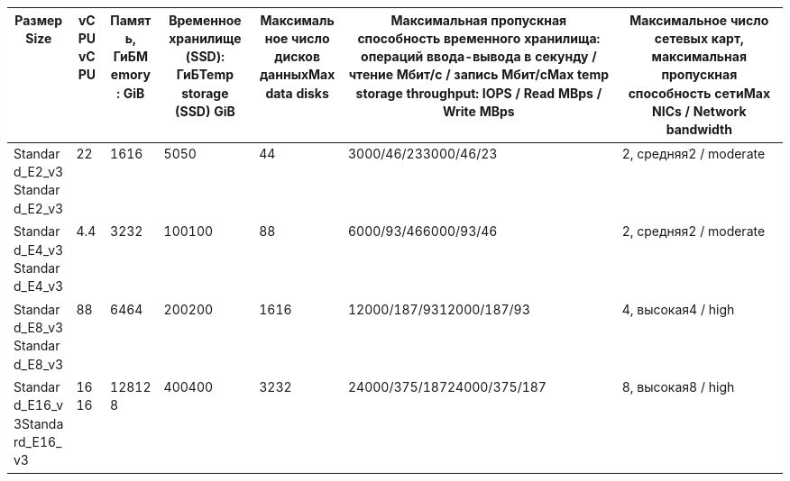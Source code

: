 | <span data-ttu-id="94e0c-179">Размер</span><span class="sxs-lookup"><span data-stu-id="94e0c-179">Size</span></span>            | <span data-ttu-id="94e0c-180">vCPU</span><span class="sxs-lookup"><span data-stu-id="94e0c-180">vCPU</span></span> | <span data-ttu-id="94e0c-181">Память, ГиБ</span><span class="sxs-lookup"><span data-stu-id="94e0c-181">Memory: GiB</span></span> | <span data-ttu-id="94e0c-182">Временное хранилище (SSD): ГиБ</span><span class="sxs-lookup"><span data-stu-id="94e0c-182">Temp storage (SSD) GiB</span></span> | <span data-ttu-id="94e0c-183">Максимальное число дисков данных</span><span class="sxs-lookup"><span data-stu-id="94e0c-183">Max data disks</span></span> | <span data-ttu-id="94e0c-184">Максимальная пропускная способность временного хранилища: операций ввода-вывода в секунду / чтение Мбит/с / запись Мбит/с</span><span class="sxs-lookup"><span data-stu-id="94e0c-184">Max temp storage throughput: IOPS / Read MBps / Write MBps</span></span> | <span data-ttu-id="94e0c-185">Максимальное число сетевых карт, максимальная пропускная способность сети</span><span class="sxs-lookup"><span data-stu-id="94e0c-185">Max NICs / Network bandwidth</span></span> |
|-----------------|-----------|-------------|----------------|----------------|----------------------------------------------------------|------------------------------|
| <span data-ttu-id="94e0c-186">Standard_E2_v3</span><span class="sxs-lookup"><span data-stu-id="94e0c-186">Standard_E2_v3</span></span>  | <span data-ttu-id="94e0c-187">2</span><span class="sxs-lookup"><span data-stu-id="94e0c-187">2</span></span>         | <span data-ttu-id="94e0c-188">16</span><span class="sxs-lookup"><span data-stu-id="94e0c-188">16</span></span>          | <span data-ttu-id="94e0c-189">50</span><span class="sxs-lookup"><span data-stu-id="94e0c-189">50</span></span>             | <span data-ttu-id="94e0c-190">4</span><span class="sxs-lookup"><span data-stu-id="94e0c-190">4</span></span>              | <span data-ttu-id="94e0c-191">3000/46/23</span><span class="sxs-lookup"><span data-stu-id="94e0c-191">3000/46/23</span></span>                                               | <span data-ttu-id="94e0c-192">2, средняя</span><span class="sxs-lookup"><span data-stu-id="94e0c-192">2 / moderate</span></span>                 |
| <span data-ttu-id="94e0c-193">Standard_E4_v3</span><span class="sxs-lookup"><span data-stu-id="94e0c-193">Standard_E4_v3</span></span>  | <span data-ttu-id="94e0c-194">4.</span><span class="sxs-lookup"><span data-stu-id="94e0c-194">4</span></span>         | <span data-ttu-id="94e0c-195">32</span><span class="sxs-lookup"><span data-stu-id="94e0c-195">32</span></span>          | <span data-ttu-id="94e0c-196">100</span><span class="sxs-lookup"><span data-stu-id="94e0c-196">100</span></span>            | <span data-ttu-id="94e0c-197">8</span><span class="sxs-lookup"><span data-stu-id="94e0c-197">8</span></span>              | <span data-ttu-id="94e0c-198">6000/93/46</span><span class="sxs-lookup"><span data-stu-id="94e0c-198">6000/93/46</span></span>                                               | <span data-ttu-id="94e0c-199">2, средняя</span><span class="sxs-lookup"><span data-stu-id="94e0c-199">2 / moderate</span></span>                 |
| <span data-ttu-id="94e0c-200">Standard_E8_v3</span><span class="sxs-lookup"><span data-stu-id="94e0c-200">Standard_E8_v3</span></span>  | <span data-ttu-id="94e0c-201">8</span><span class="sxs-lookup"><span data-stu-id="94e0c-201">8</span></span>         | <span data-ttu-id="94e0c-202">64</span><span class="sxs-lookup"><span data-stu-id="94e0c-202">64</span></span>          | <span data-ttu-id="94e0c-203">200</span><span class="sxs-lookup"><span data-stu-id="94e0c-203">200</span></span>            | <span data-ttu-id="94e0c-204">16</span><span class="sxs-lookup"><span data-stu-id="94e0c-204">16</span></span>             | <span data-ttu-id="94e0c-205">12000/187/93</span><span class="sxs-lookup"><span data-stu-id="94e0c-205">12000/187/93</span></span>                                             | <span data-ttu-id="94e0c-206">4, высокая</span><span class="sxs-lookup"><span data-stu-id="94e0c-206">4 / high</span></span>                     |
| <span data-ttu-id="94e0c-207">Standard_E16_v3</span><span class="sxs-lookup"><span data-stu-id="94e0c-207">Standard_E16_v3</span></span> | <span data-ttu-id="94e0c-208">16</span><span class="sxs-lookup"><span data-stu-id="94e0c-208">16</span></span>        | <span data-ttu-id="94e0c-209">128</span><span class="sxs-lookup"><span data-stu-id="94e0c-209">128</span></span>         | <span data-ttu-id="94e0c-210">400</span><span class="sxs-lookup"><span data-stu-id="94e0c-210">400</span></span>            | <span data-ttu-id="94e0c-211">32</span><span class="sxs-lookup"><span data-stu-id="94e0c-211">32</span></span>             | <span data-ttu-id="94e0c-212">24000/375/187</span><span class="sxs-lookup"><span data-stu-id="94e0c-212">24000/375/187</span></span>                                            | <span data-ttu-id="94e0c-213">8, высокая</span><span class="sxs-lookup"><span data-stu-id="94e0c-213">8 / high</span></span>                     |